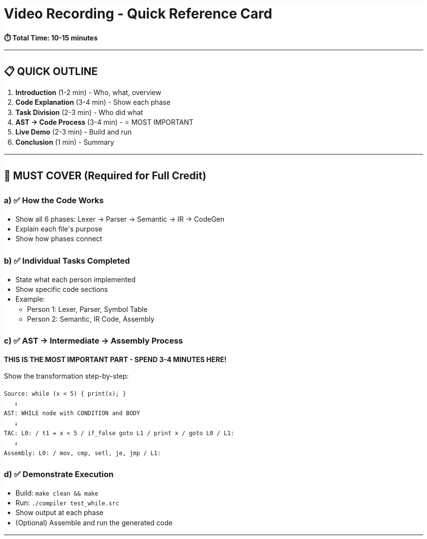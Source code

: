 # Video Recording - Quick Reference Card

**⏱️ Total Time: 10-15 minutes**

---

## 📋 QUICK OUTLINE

1. **Introduction** (1-2 min) - Who, what, overview
2. **Code Explanation** (3-4 min) - Show each phase
3. **Task Division** (2-3 min) - Who did what
4. **AST → Code Process** (3-4 min) - ⭐ MOST IMPORTANT
5. **Live Demo** (2-3 min) - Build and run
6. **Conclusion** (1 min) - Summary

---

## 🎯 MUST COVER (Required for Full Credit)

### a) ✅ How the Code Works
- Show all 6 phases: Lexer → Parser → Semantic → IR → CodeGen
- Explain each file's purpose
- Show how phases connect

### b) ✅ Individual Tasks Completed
- State what each person implemented
- Show specific code sections
- Example:
  - Person 1: Lexer, Parser, Symbol Table
  - Person 2: Semantic, IR Code, Assembly

### c) ✅ AST → Intermediate → Assembly Process
**THIS IS THE MOST IMPORTANT PART - SPEND 3-4 MINUTES HERE!**

Show the transformation step-by-step:
```
Source: while (x < 5) { print(x); }
   ↓
AST: WHILE node with CONDITION and BODY
   ↓
TAC: L0: / t1 = x < 5 / if_false goto L1 / print x / goto L0 / L1:
   ↓
Assembly: L0: / mov, cmp, setl, je, jmp / L1:
```

### d) ✅ Demonstrate Execution
- Build: `make clean && make`
- Run: `./compiler test_while.src`
- Show output at each phase
- (Optional) Assemble and run the generated code

---